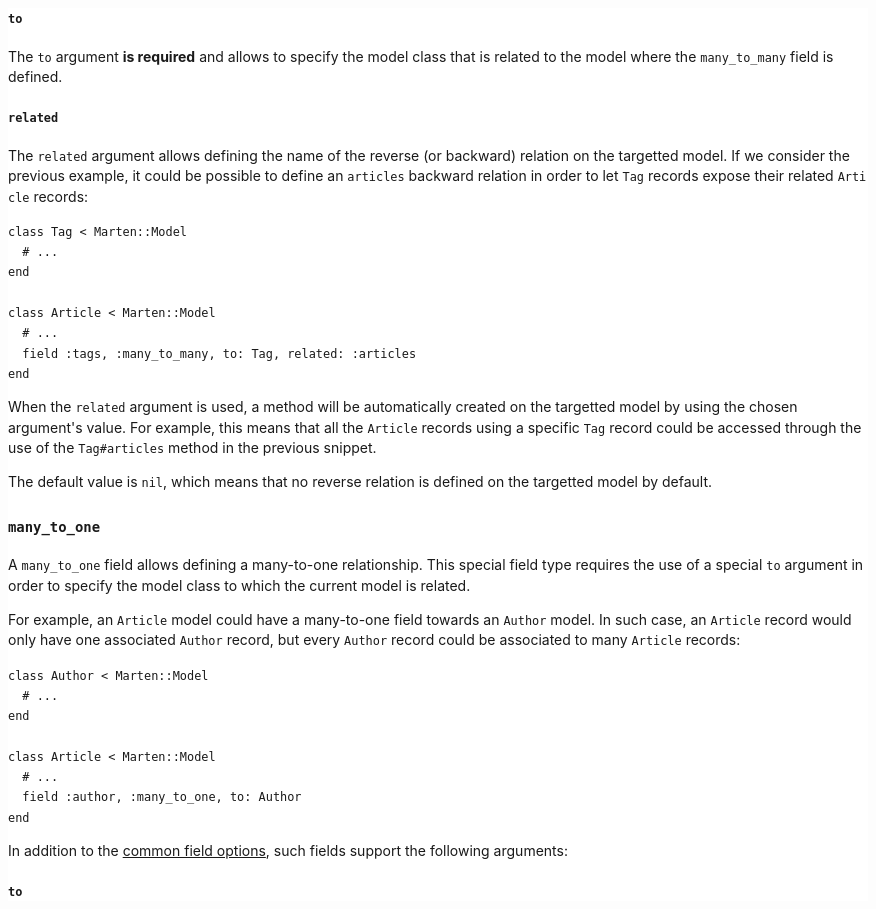 #### `to`

The `to` argument **is required** and allows to specify the model class that is related to the model where the `many_to_many` field is defined.

#### `related`

The `related` argument allows defining the name of the reverse (or backward) relation on the targetted model. If we consider the previous example, it could be possible to define an `articles` backward relation in order to let `Tag` records expose their related `Article` records:

```crystal
class Tag < Marten::Model
  # ...
end

class Article < Marten::Model
  # ...
  field :tags, :many_to_many, to: Tag, related: :articles
end
```

When the `related` argument is used, a method will be automatically created on the targetted model by using the chosen argument's value. For example, this means that all the `Article` records using a specific `Tag` record could be accessed through the use of the `Tag#articles` method in the previous snippet.

The default value is `nil`, which means that no reverse relation is defined on the targetted model by default.

### `many_to_one`

A `many_to_one` field allows defining a many-to-one relationship. This special field type requires the use of a special `to` argument in order to specify the model class to which the current model is related.

For example, an `Article` model could have a many-to-one field towards an `Author` model. In such case, an `Article` record would only have one associated `Author` record, but every `Author` record could be associated to many `Article` records:

```crystal
class Author < Marten::Model
  # ...
end

class Article < Marten::Model
  # ...
  field :author, :many_to_one, to: Author
end
```

In addition to the [common field options](#common-field-options), such fields support the following arguments:

#### `to`
